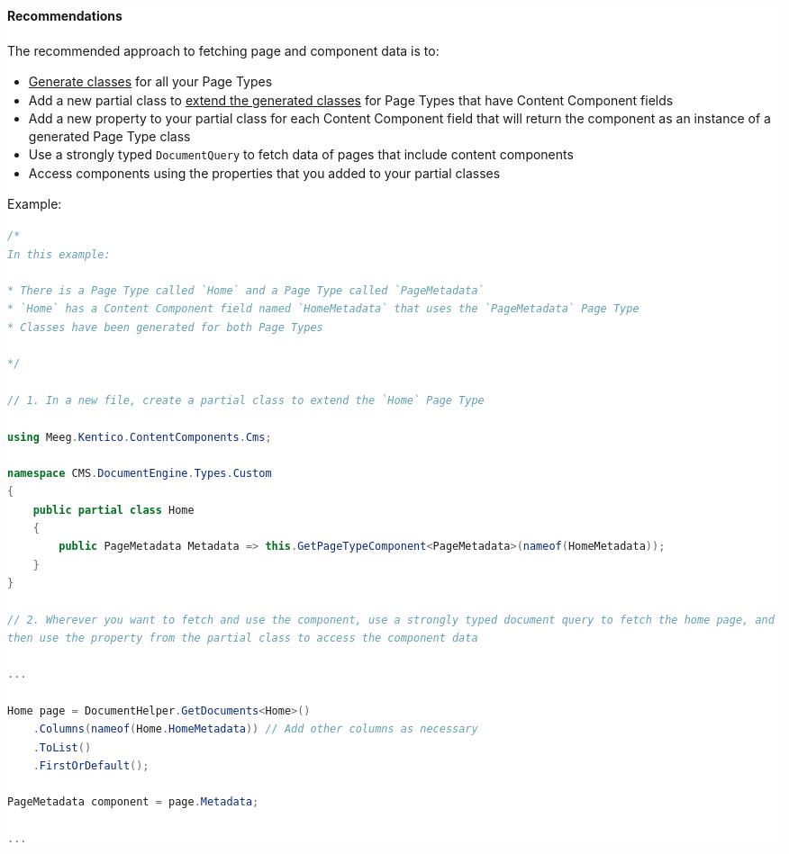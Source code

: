 #### Recommendations

The recommended approach to fetching page and component data is to:

* [Generate classes](https://docs.kentico.com/k12sp/developing-websites/generating-classes-for-kentico-objects#GeneratingclassesforKenticoobjects-Workingwithpagetypecodegenerators) for all your Page Types
* Add a new partial class to [extend the generated classes](https://docs.kentico.com/k12sp/developing-websites/generating-classes-for-kentico-objects#GeneratingclassesforKenticoobjects-Customizinggeneratedclasses) for Page Types that have Content Component fields
* Add a new property to your partial class for each Content Component field that will return the component as an instance of a generated Page Type class
* Use a strongly typed `DocumentQuery` to fetch data of pages that include content components
* Access components using the properties that you added to your partial classes

Example:

```csharp
/*
In this example:

* There is a Page Type called `Home` and a Page Type called `PageMetadata`
* `Home` has a Content Component field named `HomeMetadata` that uses the `PageMetadata` Page Type
* Classes have been generated for both Page Types

*/

// 1. In a new file, create a partial class to extend the `Home` Page Type

using Meeg.Kentico.ContentComponents.Cms;

namespace CMS.DocumentEngine.Types.Custom
{
    public partial class Home
    {
        public PageMetadata Metadata => this.GetPageTypeComponent<PageMetadata>(nameof(HomeMetadata));
    }
}

// 2. Wherever you want to fetch and use the component, use a strongly typed document query to fetch the home page, and then use the property from the partial class to access the component data

...

Home page = DocumentHelper.GetDocuments<Home>()
    .Columns(nameof(Home.HomeMetadata)) // Add other columns as necessary
    .ToList()
    .FirstOrDefault();

PageMetadata component = page.Metadata;

...
```
